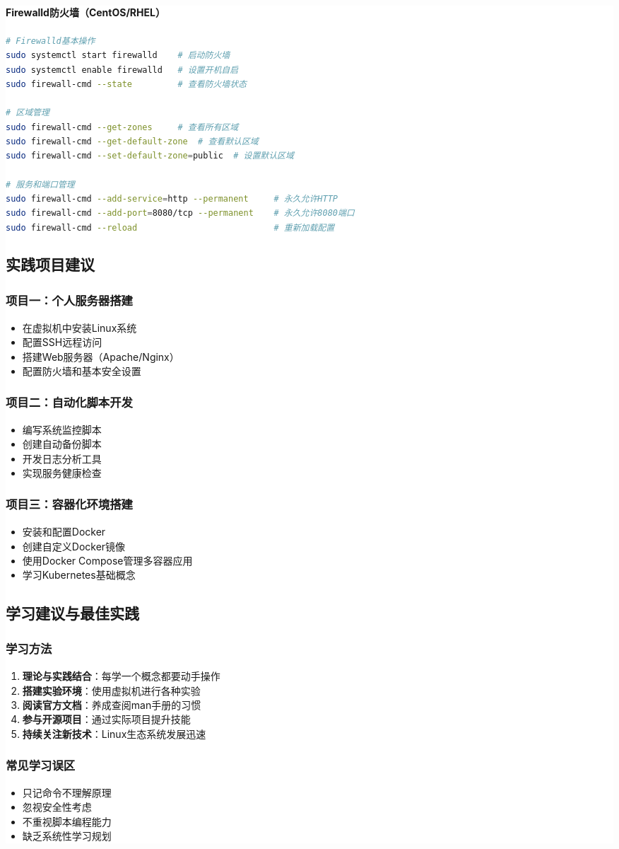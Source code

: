 #### Firewalld防火墙（CentOS/RHEL）
```bash
# Firewalld基本操作
sudo systemctl start firewalld    # 启动防火墙
sudo systemctl enable firewalld   # 设置开机自启
sudo firewall-cmd --state         # 查看防火墙状态

# 区域管理
sudo firewall-cmd --get-zones     # 查看所有区域
sudo firewall-cmd --get-default-zone  # 查看默认区域
sudo firewall-cmd --set-default-zone=public  # 设置默认区域

# 服务和端口管理
sudo firewall-cmd --add-service=http --permanent     # 永久允许HTTP
sudo firewall-cmd --add-port=8080/tcp --permanent    # 永久允许8080端口
sudo firewall-cmd --reload                           # 重新加载配置
```

## 实践项目建议

### 项目一：个人服务器搭建
- 在虚拟机中安装Linux系统
- 配置SSH远程访问
- 搭建Web服务器（Apache/Nginx）
- 配置防火墙和基本安全设置

### 项目二：自动化脚本开发
- 编写系统监控脚本
- 创建自动备份脚本
- 开发日志分析工具
- 实现服务健康检查

### 项目三：容器化环境搭建
- 安装和配置Docker
- 创建自定义Docker镜像
- 使用Docker Compose管理多容器应用
- 学习Kubernetes基础概念

## 学习建议与最佳实践

### 学习方法
1. **理论与实践结合**：每学一个概念都要动手操作
2. **搭建实验环境**：使用虚拟机进行各种实验
3. **阅读官方文档**：养成查阅man手册的习惯
4. **参与开源项目**：通过实际项目提升技能
5. **持续关注新技术**：Linux生态系统发展迅速

### 常见学习误区
- 只记命令不理解原理
- 忽视安全性考虑
- 不重视脚本编程能力
- 缺乏系统性学习规划
